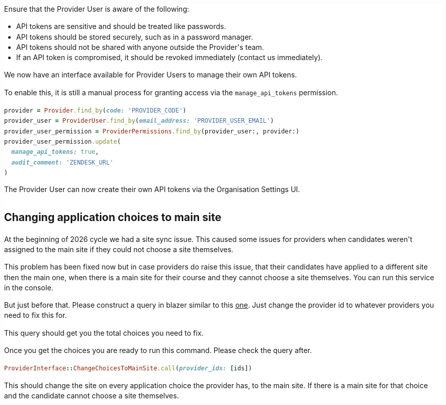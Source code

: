 Ensure that the Provider User is aware of the following:
- API tokens are sensitive and should be treated like passwords.
- API tokens should be stored securely, such as in a password manager.
- API tokens should not be shared with anyone outside the Provider's team.
- If an API token is compromised, it should be revoked immediately (contact us immediately).

We now have an interface available for Provider Users to manage their own API tokens.

To enable this, it is still a manual process for granting access via the `manage_api_tokens` permission.

```ruby
provider = Provider.find_by(code: 'PROVIDER_CODE')
provider_user = ProviderUser.find_by(email_address: 'PROVIDER_USER_EMAIL')
provider_user_permission = ProviderPermissions.find_by(provider_user:, provider:)
provider_user_permission.update(
  manage_api_tokens: true,
  audit_comment: 'ZENDESK_URL'
)
```

The Provider User can now create their own API tokens via the Organisation Settings UI.

## Changing application choices to main site

At the beginning of 2026 cycle we had a site sync issue. This caused some issues for providers when candidates weren't assigned to the main site if they could not choose a site themselves.

This problem has been fixed now but in case providers do raise this issue, that their candidates have applied to a different site then the main one, when there is a main site for their course and they cannot choose a site themselves. You can run this service in the console.

But just before that. Please construct a query in blazer similar to this [one](https://www.apply-for-teacher-training.service.gov.uk/support/blazer/queries/1296-ucl-choices-not-main-site). Just change the provider id to whatever providers you need to fix this for.

This query should get you the total choices you need to fix.

Once you get the choices you are ready to run this command. Please check the query after.
```ruby
ProviderInterface::ChangeChoicesToMainSite.call(provider_ids: [ids])
```
This should change the site on every application choice the provider has, to the main site. If there is a main site for that choice and the candidate cannot choose a site themselves.

